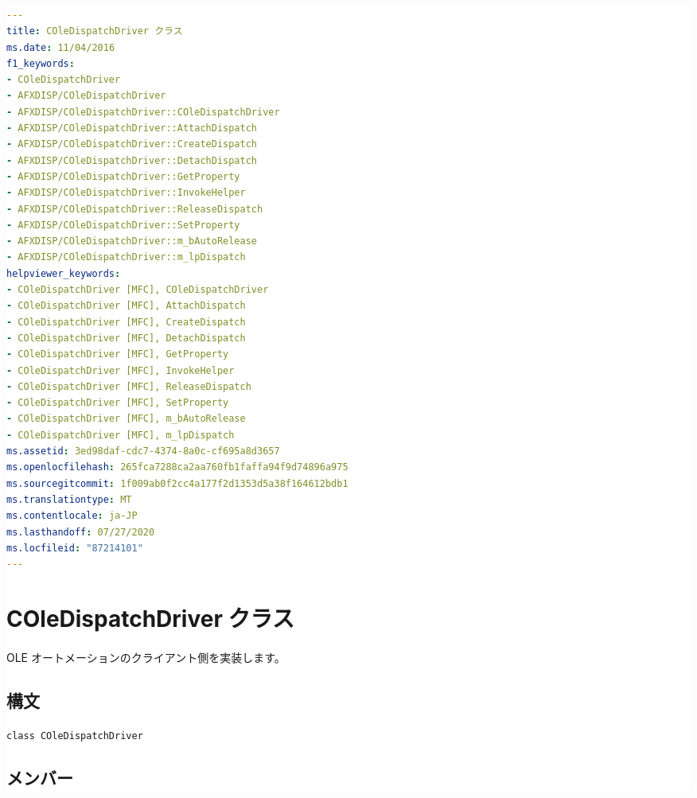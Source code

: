 ```yaml
---
title: COleDispatchDriver クラス
ms.date: 11/04/2016
f1_keywords:
- COleDispatchDriver
- AFXDISP/COleDispatchDriver
- AFXDISP/COleDispatchDriver::COleDispatchDriver
- AFXDISP/COleDispatchDriver::AttachDispatch
- AFXDISP/COleDispatchDriver::CreateDispatch
- AFXDISP/COleDispatchDriver::DetachDispatch
- AFXDISP/COleDispatchDriver::GetProperty
- AFXDISP/COleDispatchDriver::InvokeHelper
- AFXDISP/COleDispatchDriver::ReleaseDispatch
- AFXDISP/COleDispatchDriver::SetProperty
- AFXDISP/COleDispatchDriver::m_bAutoRelease
- AFXDISP/COleDispatchDriver::m_lpDispatch
helpviewer_keywords:
- COleDispatchDriver [MFC], COleDispatchDriver
- COleDispatchDriver [MFC], AttachDispatch
- COleDispatchDriver [MFC], CreateDispatch
- COleDispatchDriver [MFC], DetachDispatch
- COleDispatchDriver [MFC], GetProperty
- COleDispatchDriver [MFC], InvokeHelper
- COleDispatchDriver [MFC], ReleaseDispatch
- COleDispatchDriver [MFC], SetProperty
- COleDispatchDriver [MFC], m_bAutoRelease
- COleDispatchDriver [MFC], m_lpDispatch
ms.assetid: 3ed98daf-cdc7-4374-8a0c-cf695a8d3657
ms.openlocfilehash: 265fca7288ca2aa760fb1faffa94f9d74896a975
ms.sourcegitcommit: 1f009ab0f2cc4a177f2d1353d5a38f164612bdb1
ms.translationtype: MT
ms.contentlocale: ja-JP
ms.lasthandoff: 07/27/2020
ms.locfileid: "87214101"
---
```

# <a name="coledispatchdriver-class"></a>COleDispatchDriver クラス

OLE オートメーションのクライアント側を実装します。

## <a name="syntax"></a>構文

```
class COleDispatchDriver
```

## <a name="members"></a>メンバー
